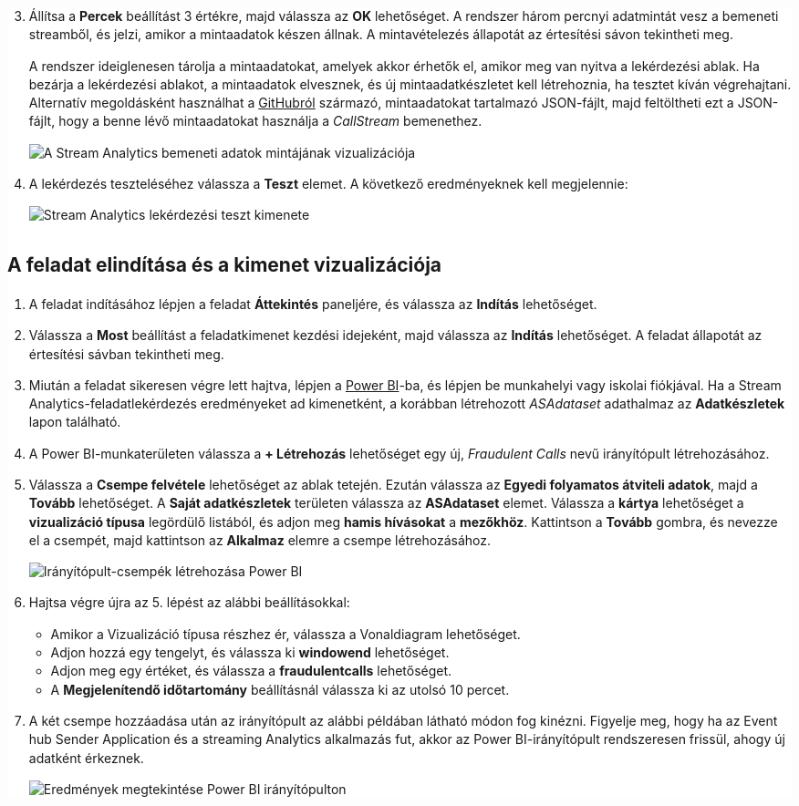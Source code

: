 3. Állítsa a **Percek** beállítást 3 értékre, majd válassza az **OK** lehetőséget. A rendszer három percnyi adatmintát vesz a bemeneti streamből, és jelzi, amikor a mintaadatok készen állnak. A mintavételezés állapotát az értesítési sávon tekintheti meg.

   A rendszer ideiglenesen tárolja a mintaadatokat, amelyek akkor érhetők el, amikor meg van nyitva a lekérdezési ablak. Ha bezárja a lekérdezési ablakot, a mintaadatok elvesznek, és új mintaadatkészletet kell létrehoznia, ha tesztet kíván végrehajtani. Alternatív megoldásként használhat a [GitHubról](https://github.com/Azure/azure-stream-analytics/blob/master/Sample%20Data/telco.json) származó, mintaadatokat tartalmazó JSON-fájlt, majd feltöltheti ezt a JSON-fájlt, hogy a benne lévő mintaadatokat használja a *CallStream* bemenethez.

   ![A Stream Analytics bemeneti adatok mintájának vizualizációja](media/stream-analytics-manage-job/sample-input-data-asa.png)

4. A lekérdezés teszteléséhez válassza a **Teszt** elemet. A következő eredményeknek kell megjelennie:

   ![Stream Analytics lekérdezési teszt kimenete](media/stream-analytics-manage-job/sample-test-output-restuls.png)

## <a name="start-the-job-and-visualize-output"></a>A feladat elindítása és a kimenet vizualizációja

1. A feladat indításához lépjen a feladat **Áttekintés** paneljére, és válassza az **Indítás** lehetőséget.

2. Válassza a **Most** beállítást a feladatkimenet kezdési idejeként, majd válassza az **Indítás** lehetőséget. A feladat állapotát az értesítési sávban tekintheti meg.

3. Miután a feladat sikeresen végre lett hajtva, lépjen a [Power BI](https://powerbi.com/)-ba, és lépjen be munkahelyi vagy iskolai fiókjával. Ha a Stream Analytics-feladatlekérdezés eredményeket ad kimenetként, a korábban létrehozott *ASAdataset* adathalmaz az **Adatkészletek** lapon található.

4. A Power BI-munkaterületen válassza a **+ Létrehozás** lehetőséget egy új, *Fraudulent Calls* nevű irányítópult létrehozásához.

5. Válassza a **Csempe felvétele** lehetőséget az ablak tetején. Ezután válassza az **Egyedi folyamatos átviteli adatok**, majd a **Tovább** lehetőséget. A **Saját adatkészletek** területen válassza az **ASAdataset** elemet. Válassza a **kártya** lehetőséget a **vizualizáció típusa** legördülő listából, és adjon meg **hamis hívásokat** a **mezőkhöz**. Kattintson a **Tovább** gombra, és nevezze el a csempét, majd kattintson az **Alkalmaz** elemre a csempe létrehozásához.

   ![Irányítópult-csempék létrehozása Power BI](media/stream-analytics-manage-job/create-power-bi-dashboard-tiles.png)

6. Hajtsa végre újra az 5. lépést az alábbi beállításokkal:
   * Amikor a Vizualizáció típusa részhez ér, válassza a Vonaldiagram lehetőséget.
   * Adjon hozzá egy tengelyt, és válassza ki **windowend** lehetőséget.
   * Adjon meg egy értéket, és válassza a **fraudulentcalls** lehetőséget.
   * A **Megjelenítendő időtartomány** beállításnál válassza ki az utolsó 10 percet.

7. A két csempe hozzáadása után az irányítópult az alábbi példában látható módon fog kinézni. Figyelje meg, hogy ha az Event hub Sender Application és a streaming Analytics alkalmazás fut, akkor az Power BI-irányítópult rendszeresen frissül, ahogy új adatként érkeznek.

   ![Eredmények megtekintése Power BI irányítópulton](media/stream-analytics-manage-job/power-bi-results-dashboard.png)

